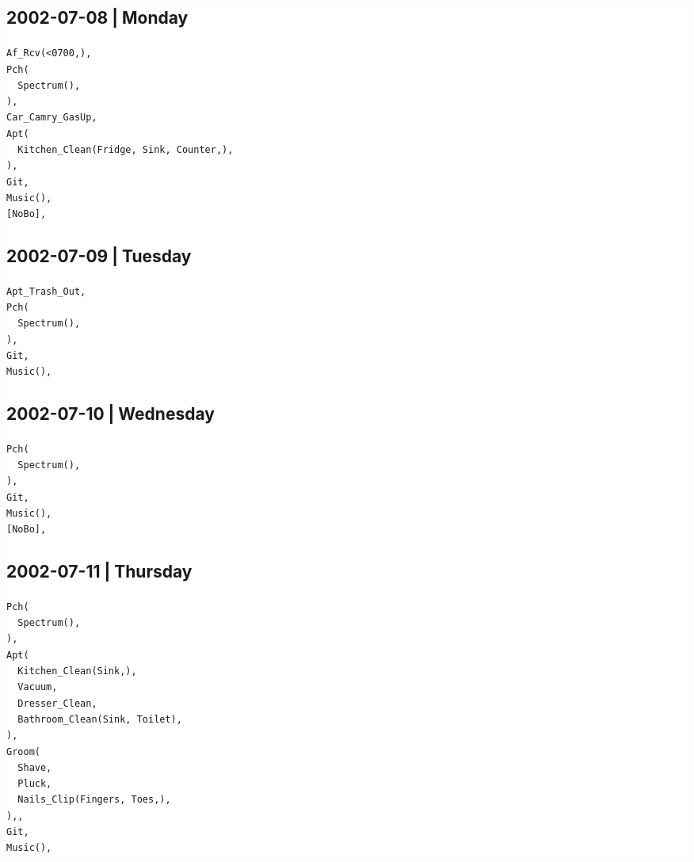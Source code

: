 ## 2002-07-08 | Monday

```text
Af_Rcv(<0700,), 
Pch(
  Spectrum(),
), 
Car_Camry_GasUp, 
Apt(
  Kitchen_Clean(Fridge, Sink, Counter,),
), 
Git, 
Music(), 
[NoBo], 
```

## 2002-07-09 | Tuesday

```text
Apt_Trash_Out, 
Pch(
  Spectrum(),
), 
Git, 
Music(), 
```

## 2002-07-10 | Wednesday

```text
Pch(
  Spectrum(),
), 
Git, 
Music(), 
[NoBo], 
```

## 2002-07-11 | Thursday

```text
Pch(
  Spectrum(),
), 
Apt(
  Kitchen_Clean(Sink,),
  Vacuum,
  Dresser_Clean,
  Bathroom_Clean(Sink, Toilet),
), 
Groom(
  Shave,
  Pluck,
  Nails_Clip(Fingers, Toes,),
),, 
Git, 
Music(), 
```
